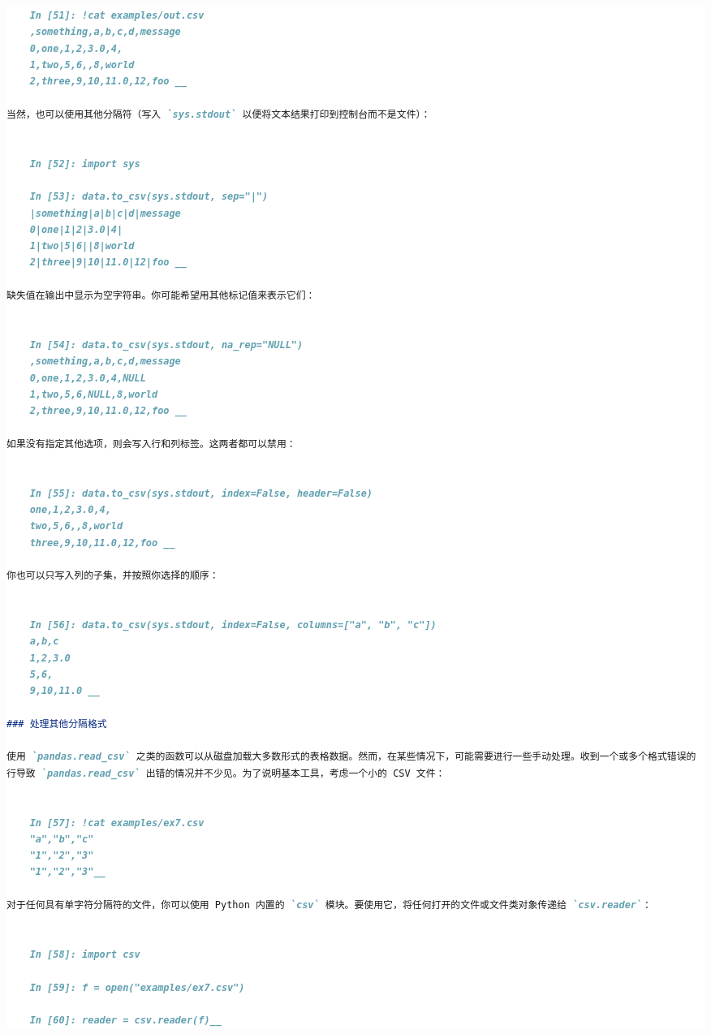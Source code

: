 ```markdown
    In [51]: !cat examples/out.csv
    ,something,a,b,c,d,message
    0,one,1,2,3.0,4,
    1,two,5,6,,8,world
    2,three,9,10,11.0,12,foo __

当然，也可以使用其他分隔符（写入 `sys.stdout` 以便将文本结果打印到控制台而不是文件）：
    
    
    In [52]: import sys
    
    In [53]: data.to_csv(sys.stdout, sep="|")
    |something|a|b|c|d|message
    0|one|1|2|3.0|4|
    1|two|5|6||8|world
    2|three|9|10|11.0|12|foo __

缺失值在输出中显示为空字符串。你可能希望用其他标记值来表示它们：
    
    
    In [54]: data.to_csv(sys.stdout, na_rep="NULL")
    ,something,a,b,c,d,message
    0,one,1,2,3.0,4,NULL
    1,two,5,6,NULL,8,world
    2,three,9,10,11.0,12,foo __

如果没有指定其他选项，则会写入行和列标签。这两者都可以禁用：
    
    
    In [55]: data.to_csv(sys.stdout, index=False, header=False)
    one,1,2,3.0,4,
    two,5,6,,8,world
    three,9,10,11.0,12,foo __

你也可以只写入列的子集，并按照你选择的顺序：
    
    
    In [56]: data.to_csv(sys.stdout, index=False, columns=["a", "b", "c"])
    a,b,c
    1,2,3.0
    5,6,
    9,10,11.0 __

### 处理其他分隔格式

使用 `pandas.read_csv` 之类的函数可以从磁盘加载大多数形式的表格数据。然而，在某些情况下，可能需要进行一些手动处理。收到一个或多个格式错误的行导致 `pandas.read_csv` 出错的情况并不少见。为了说明基本工具，考虑一个小的 CSV 文件：
    
    
    In [57]: !cat examples/ex7.csv
    "a","b","c"
    "1","2","3"
    "1","2","3"__

对于任何具有单字符分隔符的文件，你可以使用 Python 内置的 `csv` 模块。要使用它，将任何打开的文件或文件类对象传递给 `csv.reader`：
    
    
    In [58]: import csv
    
    In [59]: f = open("examples/ex7.csv")
    
    In [60]: reader = csv.reader(f)__

```